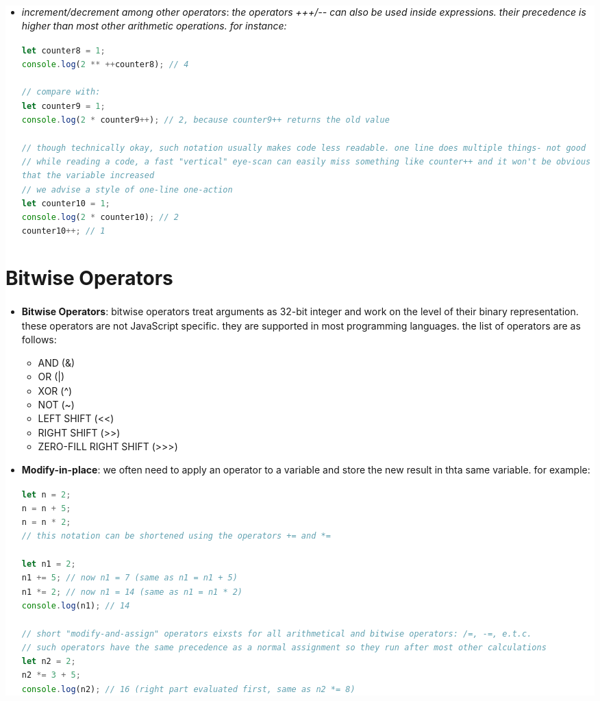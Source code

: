 - _increment/decrement among other operators_: _the operators +++/-- can also be used inside expressions. their precedence is higher than most other arithmetic operations. for instance:_

  ```js
  let counter8 = 1;
  console.log(2 ** ++counter8); // 4

  // compare with:
  let counter9 = 1;
  console.log(2 * counter9++); // 2, because counter9++ returns the old value

  // though technically okay, such notation usually makes code less readable. one line does multiple things- not good
  // while reading a code, a fast "vertical" eye-scan can easily miss something like counter++ and it won't be obvious that the variable increased
  // we advise a style of one-line one-action
  let counter10 = 1;
  console.log(2 * counter10); // 2
  counter10++; // 1
  ```

# Bitwise Operators

- **Bitwise Operators**: bitwise operators treat arguments as 32-bit integer and work on the level of their binary representation. these operators are not JavaScript specific. they are supported in most programming languages. the list of operators are as follows:

  - AND (&)
  - OR (|)
  - XOR (^)
  - NOT (~)
  - LEFT SHIFT (<<)
  - RIGHT SHIFT (>>)
  - ZERO-FILL RIGHT SHIFT (>>>)

- **Modify-in-place**: we often need to apply an operator to a variable and store the new result in thta same variable. for example:

  ```js
  let n = 2;
  n = n + 5;
  n = n * 2;
  // this notation can be shortened using the operators += and *=

  let n1 = 2;
  n1 += 5; // now n1 = 7 (same as n1 = n1 + 5)
  n1 *= 2; // now n1 = 14 (same as n1 = n1 * 2)
  console.log(n1); // 14

  // short "modify-and-assign" operators eixsts for all arithmetical and bitwise operators: /=, -=, e.t.c.
  // such operators have the same precedence as a normal assignment so they run after most other calculations
  let n2 = 2;
  n2 *= 3 + 5;
  console.log(n2); // 16 (right part evaluated first, same as n2 *= 8)
  ```

